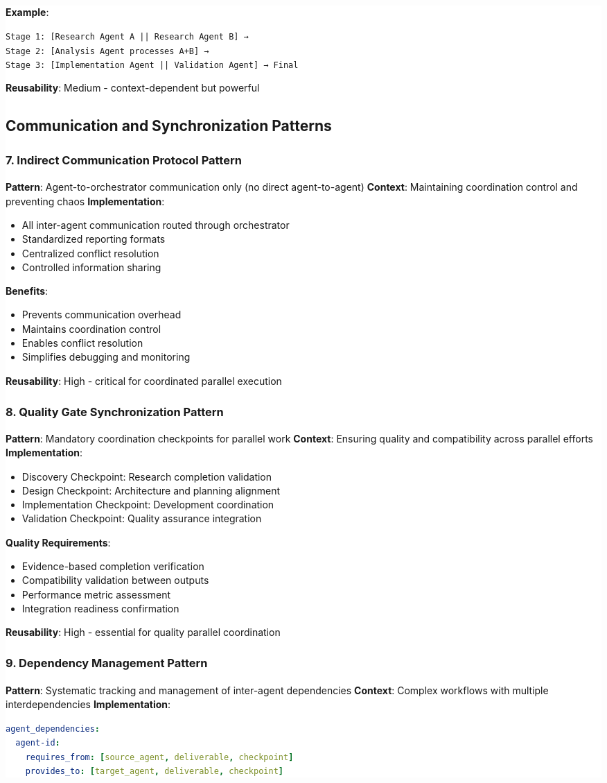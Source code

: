 **Example**:
```
Stage 1: [Research Agent A || Research Agent B] →
Stage 2: [Analysis Agent processes A+B] →
Stage 3: [Implementation Agent || Validation Agent] → Final
```

**Reusability**: Medium - context-dependent but powerful

## Communication and Synchronization Patterns

### 7. Indirect Communication Protocol Pattern
**Pattern**: Agent-to-orchestrator communication only (no direct agent-to-agent)
**Context**: Maintaining coordination control and preventing chaos
**Implementation**:
- All inter-agent communication routed through orchestrator
- Standardized reporting formats
- Centralized conflict resolution
- Controlled information sharing

**Benefits**:
- Prevents communication overhead
- Maintains coordination control
- Enables conflict resolution
- Simplifies debugging and monitoring

**Reusability**: High - critical for coordinated parallel execution

### 8. Quality Gate Synchronization Pattern
**Pattern**: Mandatory coordination checkpoints for parallel work
**Context**: Ensuring quality and compatibility across parallel efforts
**Implementation**:
- Discovery Checkpoint: Research completion validation
- Design Checkpoint: Architecture and planning alignment
- Implementation Checkpoint: Development coordination
- Validation Checkpoint: Quality assurance integration

**Quality Requirements**:
- Evidence-based completion verification
- Compatibility validation between outputs
- Performance metric assessment
- Integration readiness confirmation

**Reusability**: High - essential for quality parallel coordination

### 9. Dependency Management Pattern
**Pattern**: Systematic tracking and management of inter-agent dependencies
**Context**: Complex workflows with multiple interdependencies
**Implementation**:
```yaml
agent_dependencies:
  agent-id:
    requires_from: [source_agent, deliverable, checkpoint]
    provides_to: [target_agent, deliverable, checkpoint]
```
